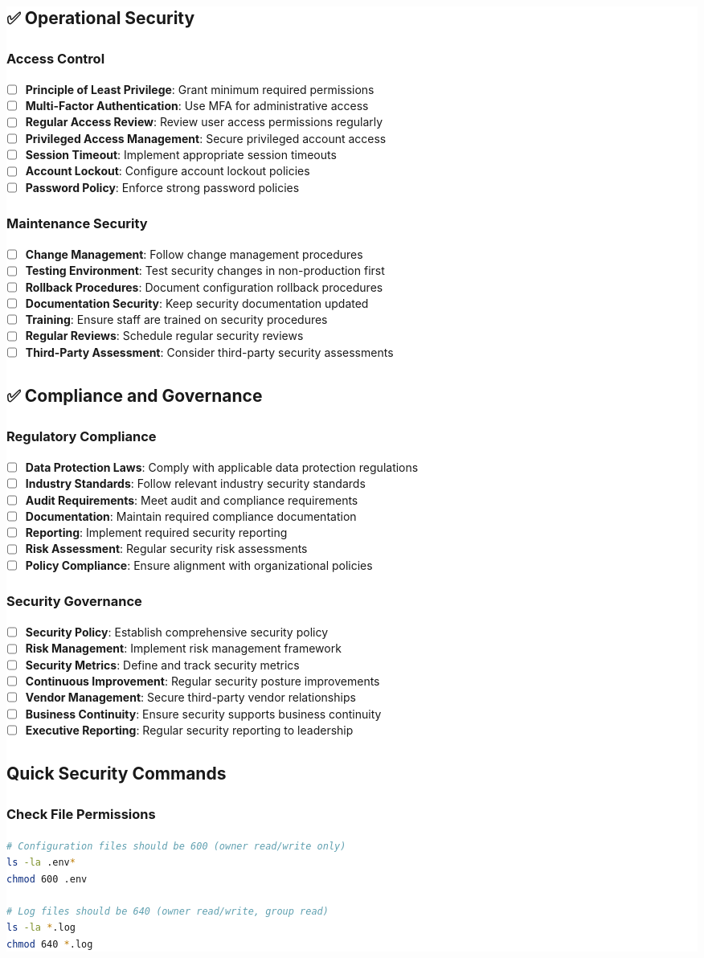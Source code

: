 ## ✅ Operational Security

### Access Control
- [ ] **Principle of Least Privilege**: Grant minimum required permissions
- [ ] **Multi-Factor Authentication**: Use MFA for administrative access
- [ ] **Regular Access Review**: Review user access permissions regularly
- [ ] **Privileged Access Management**: Secure privileged account access
- [ ] **Session Timeout**: Implement appropriate session timeouts
- [ ] **Account Lockout**: Configure account lockout policies
- [ ] **Password Policy**: Enforce strong password policies

### Maintenance Security
- [ ] **Change Management**: Follow change management procedures
- [ ] **Testing Environment**: Test security changes in non-production first
- [ ] **Rollback Procedures**: Document configuration rollback procedures
- [ ] **Documentation Security**: Keep security documentation updated
- [ ] **Training**: Ensure staff are trained on security procedures
- [ ] **Regular Reviews**: Schedule regular security reviews
- [ ] **Third-Party Assessment**: Consider third-party security assessments

## ✅ Compliance and Governance

### Regulatory Compliance
- [ ] **Data Protection Laws**: Comply with applicable data protection regulations
- [ ] **Industry Standards**: Follow relevant industry security standards
- [ ] **Audit Requirements**: Meet audit and compliance requirements
- [ ] **Documentation**: Maintain required compliance documentation
- [ ] **Reporting**: Implement required security reporting
- [ ] **Risk Assessment**: Regular security risk assessments
- [ ] **Policy Compliance**: Ensure alignment with organizational policies

### Security Governance
- [ ] **Security Policy**: Establish comprehensive security policy
- [ ] **Risk Management**: Implement risk management framework
- [ ] **Security Metrics**: Define and track security metrics
- [ ] **Continuous Improvement**: Regular security posture improvements
- [ ] **Vendor Management**: Secure third-party vendor relationships
- [ ] **Business Continuity**: Ensure security supports business continuity
- [ ] **Executive Reporting**: Regular security reporting to leadership

## Quick Security Commands

### Check File Permissions
```bash
# Configuration files should be 600 (owner read/write only)
ls -la .env*
chmod 600 .env

# Log files should be 640 (owner read/write, group read)
ls -la *.log
chmod 640 *.log
```
